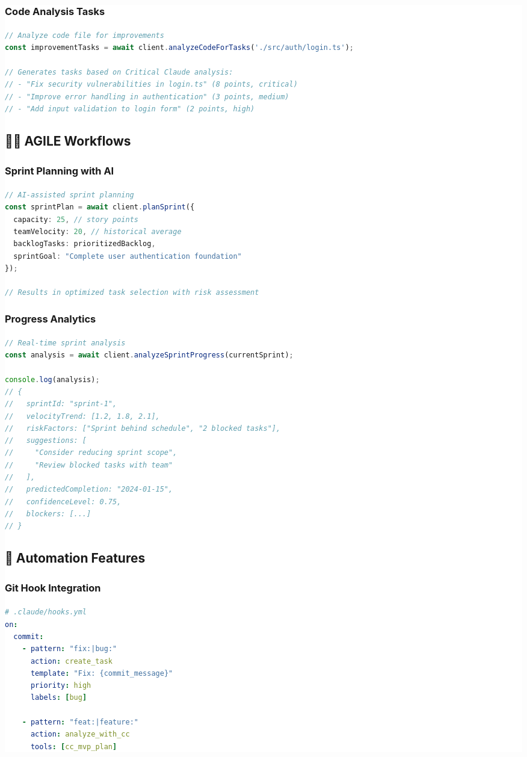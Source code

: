 ### Code Analysis Tasks
```typescript
// Analyze code file for improvements
const improvementTasks = await client.analyzeCodeForTasks('./src/auth/login.ts');

// Generates tasks based on Critical Claude analysis:
// - "Fix security vulnerabilities in login.ts" (8 points, critical)
// - "Improve error handling in authentication" (3 points, medium)
// - "Add input validation to login form" (2 points, high)
```

## 🏃‍♂️ AGILE Workflows

### Sprint Planning with AI
```typescript
// AI-assisted sprint planning
const sprintPlan = await client.planSprint({
  capacity: 25, // story points
  teamVelocity: 20, // historical average
  backlogTasks: prioritizedBacklog,
  sprintGoal: "Complete user authentication foundation"
});

// Results in optimized task selection with risk assessment
```

### Progress Analytics
```typescript
// Real-time sprint analysis
const analysis = await client.analyzeSprintProgress(currentSprint);

console.log(analysis);
// {
//   sprintId: "sprint-1",
//   velocityTrend: [1.2, 1.8, 2.1],
//   riskFactors: ["Sprint behind schedule", "2 blocked tasks"],
//   suggestions: [
//     "Consider reducing sprint scope",
//     "Review blocked tasks with team"
//   ],
//   predictedCompletion: "2024-01-15",
//   confidenceLevel: 0.75,
//   blockers: [...]
// }
```

## 🔄 Automation Features

### Git Hook Integration
```yaml
# .claude/hooks.yml
on:
  commit:
    - pattern: "fix:|bug:"
      action: create_task
      template: "Fix: {commit_message}"
      priority: high
      labels: [bug]
    
    - pattern: "feat:|feature:"
      action: analyze_with_cc
      tools: [cc_mvp_plan]
```